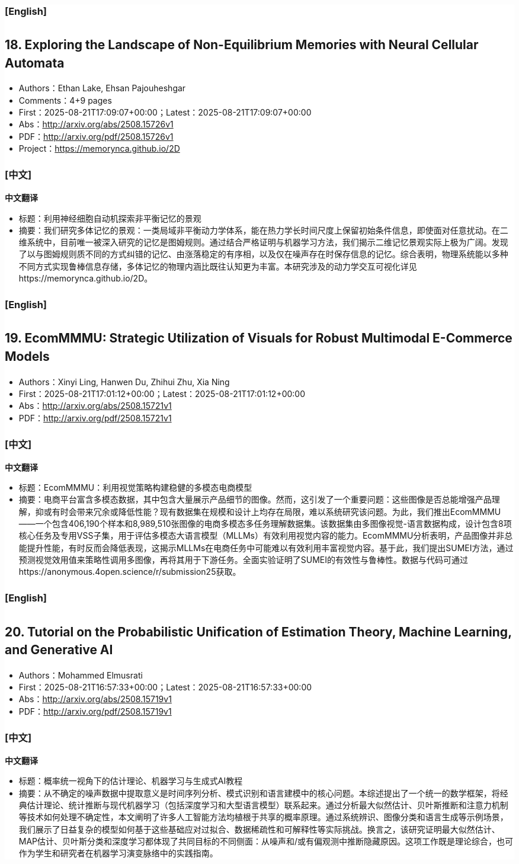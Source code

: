 ### [English]

## 18. Exploring the Landscape of Non-Equilibrium Memories with Neural Cellular   Automata
- Authors：Ethan Lake, Ehsan Pajouheshgar
- Comments：4+9 pages
- First：2025-08-21T17:09:07+00:00；Latest：2025-08-21T17:09:07+00:00
- Abs：http://arxiv.org/abs/2508.15726v1
- PDF：http://arxiv.org/pdf/2508.15726v1
- Project：https://memorynca.github.io/2D
### [中文]
**中文翻译**
- 标题：利用神经细胞自动机探索非平衡记忆的景观
- 摘要：我们研究多体记忆的景观：一类局域非平衡动力学体系，能在热力学长时间尺度上保留初始条件信息，即使面对任意扰动。在二维系统中，目前唯一被深入研究的记忆是图姆规则。通过结合严格证明与机器学习方法，我们揭示二维记忆景观实际上极为广阔。发现了以与图姆规则质不同的方式纠错的记忆、由涨落稳定的有序相，以及仅在噪声存在时保存信息的记忆。综合表明，物理系统能以多种不同方式实现鲁棒信息存储，多体记忆的物理内涵比既往认知更为丰富。本研究涉及的动力学交互可视化详见https://memorynca.github.io/2D。

### [English]

## 19. EcomMMMU: Strategic Utilization of Visuals for Robust Multimodal   E-Commerce Models
- Authors：Xinyi Ling, Hanwen Du, Zhihui Zhu, Xia Ning
- First：2025-08-21T17:01:12+00:00；Latest：2025-08-21T17:01:12+00:00
- Abs：http://arxiv.org/abs/2508.15721v1
- PDF：http://arxiv.org/pdf/2508.15721v1
### [中文]
**中文翻译**
- 标题：EcomMMMU：利用视觉策略构建稳健的多模态电商模型
- 摘要：电商平台富含多模态数据，其中包含大量展示产品细节的图像。然而，这引发了一个重要问题：这些图像是否总能增强产品理解，抑或有时会带来冗余或降低性能？现有数据集在规模和设计上均存在局限，难以系统研究该问题。为此，我们推出EcomMMMU——一个包含406,190个样本和8,989,510张图像的电商多模态多任务理解数据集。该数据集由多图像视觉-语言数据构成，设计包含8项核心任务及专用VSS子集，用于评估多模态大语言模型（MLLMs）有效利用视觉内容的能力。EcomMMMU分析表明，产品图像并非总能提升性能，有时反而会降低表现，这揭示MLLMs在电商任务中可能难以有效利用丰富视觉内容。基于此，我们提出SUMEI方法，通过预测视觉效用值来策略性调用多图像，再将其用于下游任务。全面实验证明了SUMEI的有效性与鲁棒性。数据与代码可通过https://anonymous.4open.science/r/submission25获取。

### [English]

## 20. Tutorial on the Probabilistic Unification of Estimation Theory, Machine   Learning, and Generative AI
- Authors：Mohammed Elmusrati
- First：2025-08-21T16:57:33+00:00；Latest：2025-08-21T16:57:33+00:00
- Abs：http://arxiv.org/abs/2508.15719v1
- PDF：http://arxiv.org/pdf/2508.15719v1
### [中文]
**中文翻译**
- 标题：概率统一视角下的估计理论、机器学习与生成式AI教程
- 摘要：从不确定的噪声数据中提取意义是时间序列分析、模式识别和语言建模中的核心问题。本综述提出了一个统一的数学框架，将经典估计理论、统计推断与现代机器学习（包括深度学习和大型语言模型）联系起来。通过分析最大似然估计、贝叶斯推断和注意力机制等技术如何处理不确定性，本文阐明了许多人工智能方法均植根于共享的概率原理。通过系统辨识、图像分类和语言生成等示例场景，我们展示了日益复杂的模型如何基于这些基础应对过拟合、数据稀疏性和可解释性等实际挑战。换言之，该研究证明最大似然估计、MAP估计、贝叶斯分类和深度学习都体现了共同目标的不同侧面：从噪声和/或有偏观测中推断隐藏原因。这项工作既是理论综合，也可作为学生和研究者在机器学习演变脉络中的实践指南。

